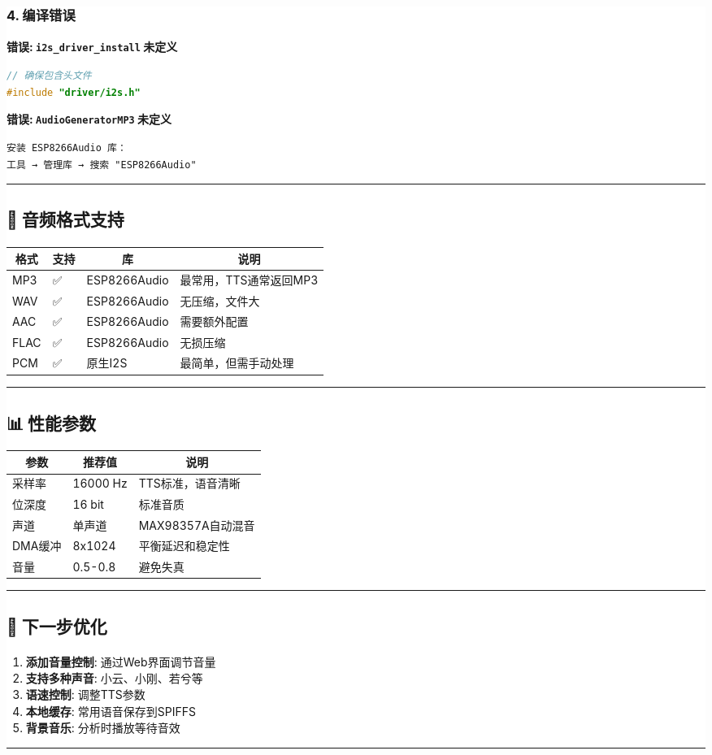### 4. 编译错误

**错误: `i2s_driver_install` 未定义**
```cpp
// 确保包含头文件
#include "driver/i2s.h"
```

**错误: `AudioGeneratorMP3` 未定义**
```
安装 ESP8266Audio 库：
工具 → 管理库 → 搜索 "ESP8266Audio"
```

---

## 🎵 音频格式支持

| 格式 | 支持 | 库 | 说明 |
|------|------|-----|------|
| MP3  | ✅   | ESP8266Audio | 最常用，TTS通常返回MP3 |
| WAV  | ✅   | ESP8266Audio | 无压缩，文件大 |
| AAC  | ✅   | ESP8266Audio | 需要额外配置 |
| FLAC | ✅   | ESP8266Audio | 无损压缩 |
| PCM  | ✅   | 原生I2S | 最简单，但需手动处理 |

---

## 📊 性能参数

| 参数 | 推荐值 | 说明 |
|------|--------|------|
| 采样率 | 16000 Hz | TTS标准，语音清晰 |
| 位深度 | 16 bit | 标准音质 |
| 声道 | 单声道 | MAX98357A自动混音 |
| DMA缓冲 | 8x1024 | 平衡延迟和稳定性 |
| 音量 | 0.5-0.8 | 避免失真 |

---

## 🚀 下一步优化

1. **添加音量控制**: 通过Web界面调节音量
2. **支持多种声音**: 小云、小刚、若兮等
3. **语速控制**: 调整TTS参数
4. **本地缓存**: 常用语音保存到SPIFFS
5. **背景音乐**: 分析时播放等待音效

---
